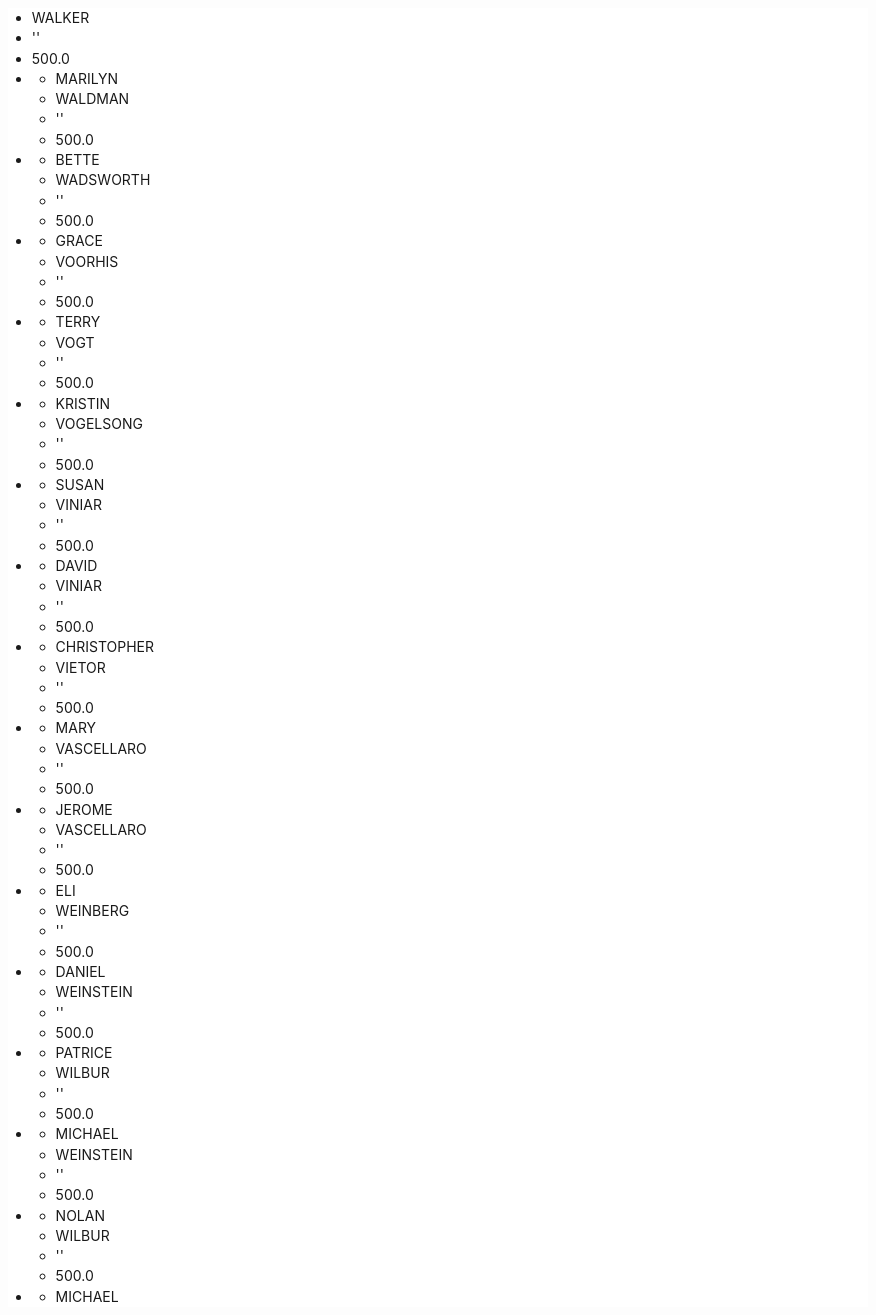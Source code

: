  - WALKER
  - ''
  - 500.0
- - MARILYN
  - WALDMAN
  - ''
  - 500.0
- - BETTE
  - WADSWORTH
  - ''
  - 500.0
- - GRACE
  - VOORHIS
  - ''
  - 500.0
- - TERRY
  - VOGT
  - ''
  - 500.0
- - KRISTIN
  - VOGELSONG
  - ''
  - 500.0
- - SUSAN
  - VINIAR
  - ''
  - 500.0
- - DAVID
  - VINIAR
  - ''
  - 500.0
- - CHRISTOPHER
  - VIETOR
  - ''
  - 500.0
- - MARY
  - VASCELLARO
  - ''
  - 500.0
- - JEROME
  - VASCELLARO
  - ''
  - 500.0
- - ELI
  - WEINBERG
  - ''
  - 500.0
- - DANIEL
  - WEINSTEIN
  - ''
  - 500.0
- - PATRICE
  - WILBUR
  - ''
  - 500.0
- - MICHAEL
  - WEINSTEIN
  - ''
  - 500.0
- - NOLAN
  - WILBUR
  - ''
  - 500.0
- - MICHAEL